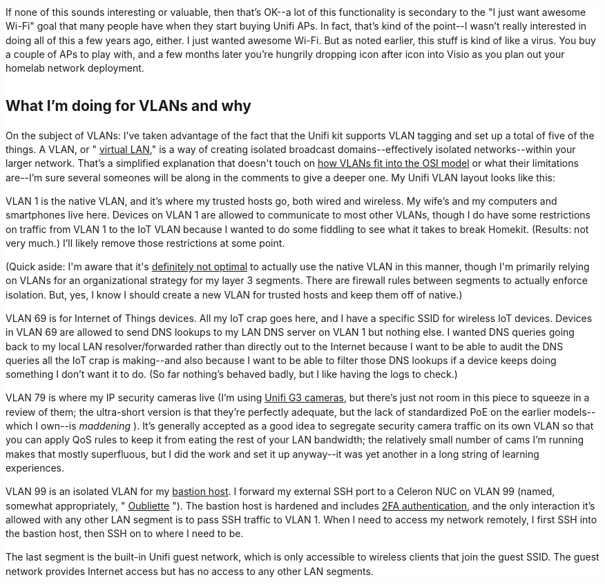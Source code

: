 If none of this sounds interesting or valuable, then that’s OK--a lot of this functionality is secondary to the "I just want awesome Wi-Fi" goal that many people have when they start buying Unifi APs. In fact, that’s kind of the point--I wasn’t really interested in doing all of this a few years ago, either. I just wanted awesome Wi-Fi. But as noted earlier, this stuff is kind of like a virus. You buy a couple of APs to play with, and a few months later you’re hungrily dropping icon after icon into Visio as you plan out your homelab network deployment.

## What I’m doing for VLANs and why
On the subject of VLANs: I’ve taken advantage of the fact that the Unifi kit supports VLAN tagging and set up a total of five of the things. A VLAN, or " [virtual LAN](https://en.wikipedia.org/wiki/Virtual_LAN)," is a way of creating isolated broadcast domains--effectively isolated networks--within your larger network. That’s a simplified explanation that doesn't touch on [how VLANs fit into the OSI model](https://documentation.meraki.com/MS/Layer_3_Switching/Layer_3_versus_Layer_2_Switch_for_VLANs) or what their limitations are--I’m sure several someones will be along in the comments to give a deeper one. My Unifi VLAN layout looks like this:

VLAN 1 is the native VLAN, and it’s where my trusted hosts go, both wired and wireless. My wife’s and my computers and smartphones live here. Devices on VLAN 1 are allowed to communicate to most other VLANs, though I do have some restrictions on traffic from VLAN 1 to the IoT VLAN because I wanted to do some fiddling to see what it takes to break Homekit. (Results: not very much.) I’ll likely remove those restrictions at some point.

(Quick aside: I'm aware that it's [definitely not optimal](https://networkengineering.stackexchange.com/questions/32737/why-should-the-native-vlan-never-be-used) to actually use the native VLAN in this manner, though I'm primarily relying on VLANs for an organizational strategy for my layer 3 segments. There are firewall rules between segments to actually enforce isolation. But, yes, I know I should create a new VLAN for trusted hosts and keep them off of native.)

VLAN 69 is for Internet of Things devices. All my IoT crap goes here, and I have a specific SSID for wireless IoT devices. Devices in VLAN 69 are allowed to send DNS lookups to my LAN DNS server on VLAN 1 but nothing else. I wanted DNS queries going back to my local LAN resolver/forwarded rather than directly out to the Internet because I want to be able to audit the DNS queries all the IoT crap is making--and also because I want to be able to filter those DNS lookups if a device keeps doing something I don’t want it to do. (So far nothing’s behaved badly, but I like having the logs to check.)

VLAN 79 is where my IP security cameras live (I’m using [Unifi G3 cameras](https://amzn.to/2MRs5WW), but there’s just not room in this piece to squeeze in a review of them; the ultra-short version is that they’re perfectly adequate, but the lack of standardized PoE on the earlier models--which I own--is *maddening* ). It’s generally accepted as a good idea to segregate security camera traffic on its own VLAN so that you can apply QoS rules to keep it from eating the rest of your LAN bandwidth; the relatively small number of cams I’m running makes that mostly superfluous, but I did the work and set it up anyway--it was yet another in a long string of learning experiences.

VLAN 99 is an isolated VLAN for my [bastion host](https://en.wikipedia.org/wiki/Bastion_host). I forward my external SSH port to a Celeron NUC on VLAN 99 (named, somewhat appropriately, " [Oubliette](http://www.medievalchronicles.com/medieval-castles/medieval-castle-parts/oubliette-castle-dungeon/) "). The bastion host is hardened and includes [2FA authentication](https://duo.com/docs/duounix), and the only interaction it’s allowed with any other LAN segment is to pass SSH traffic to VLAN 1. When I need to access my network remotely, I first SSH into the bastion host, then SSH on to where I need to be.

The last segment is the built-in Unifi guest network, which is only accessible to wireless clients that join the guest SSID. The guest network provides Internet access but has no access to any other LAN segments.
